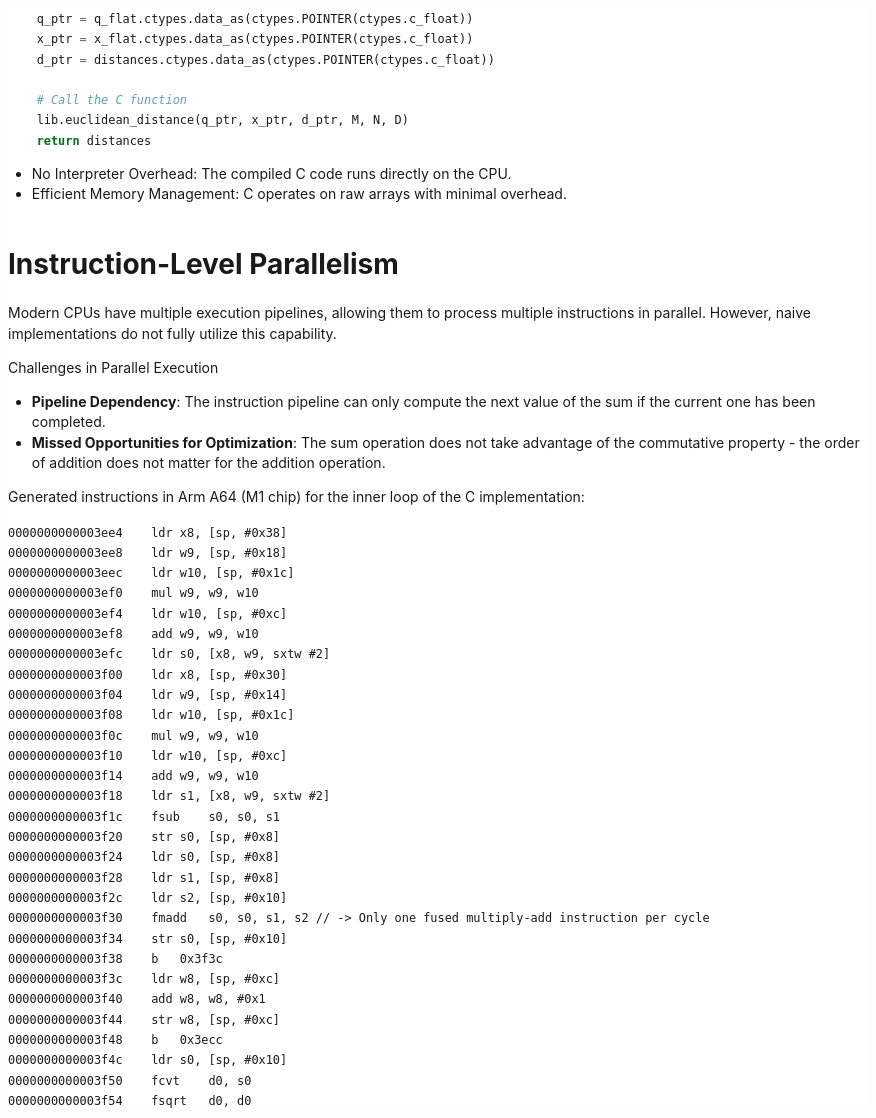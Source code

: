 ```python
    q_ptr = q_flat.ctypes.data_as(ctypes.POINTER(ctypes.c_float))
    x_ptr = x_flat.ctypes.data_as(ctypes.POINTER(ctypes.c_float))
    d_ptr = distances.ctypes.data_as(ctypes.POINTER(ctypes.c_float))

    # Call the C function
    lib.euclidean_distance(q_ptr, x_ptr, d_ptr, M, N, D)
    return distances
```


- No Interpreter Overhead: The compiled C code runs directly on the CPU.
- Efficient Memory Management: C operates on raw arrays with minimal overhead.

# Instruction-Level Parallelism

Modern CPUs have multiple execution pipelines, allowing them to process multiple instructions in parallel. However, naive implementations do not fully utilize this capability.

Challenges in Parallel Execution

- **Pipeline Dependency**: The instruction pipeline can only compute the next value of the sum if the current one has been completed.
- **Missed Opportunities for Optimization**: The sum operation does not take advantage of the commutative property - the order of addition does not matter for the addition operation.

Generated instructions in Arm A64 (M1 chip) for the inner loop of the C implementation:
```
0000000000003ee4	ldr	x8, [sp, #0x38]
0000000000003ee8	ldr	w9, [sp, #0x18]
0000000000003eec	ldr	w10, [sp, #0x1c]
0000000000003ef0	mul	w9, w9, w10
0000000000003ef4	ldr	w10, [sp, #0xc]
0000000000003ef8	add	w9, w9, w10
0000000000003efc	ldr	s0, [x8, w9, sxtw #2]
0000000000003f00	ldr	x8, [sp, #0x30]
0000000000003f04	ldr	w9, [sp, #0x14]
0000000000003f08	ldr	w10, [sp, #0x1c]
0000000000003f0c	mul	w9, w9, w10
0000000000003f10	ldr	w10, [sp, #0xc]
0000000000003f14	add	w9, w9, w10
0000000000003f18	ldr	s1, [x8, w9, sxtw #2]
0000000000003f1c	fsub	s0, s0, s1
0000000000003f20	str	s0, [sp, #0x8]
0000000000003f24	ldr	s0, [sp, #0x8]
0000000000003f28	ldr	s1, [sp, #0x8]
0000000000003f2c	ldr	s2, [sp, #0x10]
0000000000003f30	fmadd	s0, s0, s1, s2 // -> Only one fused multiply-add instruction per cycle
0000000000003f34	str	s0, [sp, #0x10]
0000000000003f38	b	0x3f3c
0000000000003f3c	ldr	w8, [sp, #0xc]
0000000000003f40	add	w8, w8, #0x1
0000000000003f44	str	w8, [sp, #0xc]
0000000000003f48	b	0x3ecc
0000000000003f4c	ldr	s0, [sp, #0x10]
0000000000003f50	fcvt	d0, s0
0000000000003f54	fsqrt	d0, d0
```
